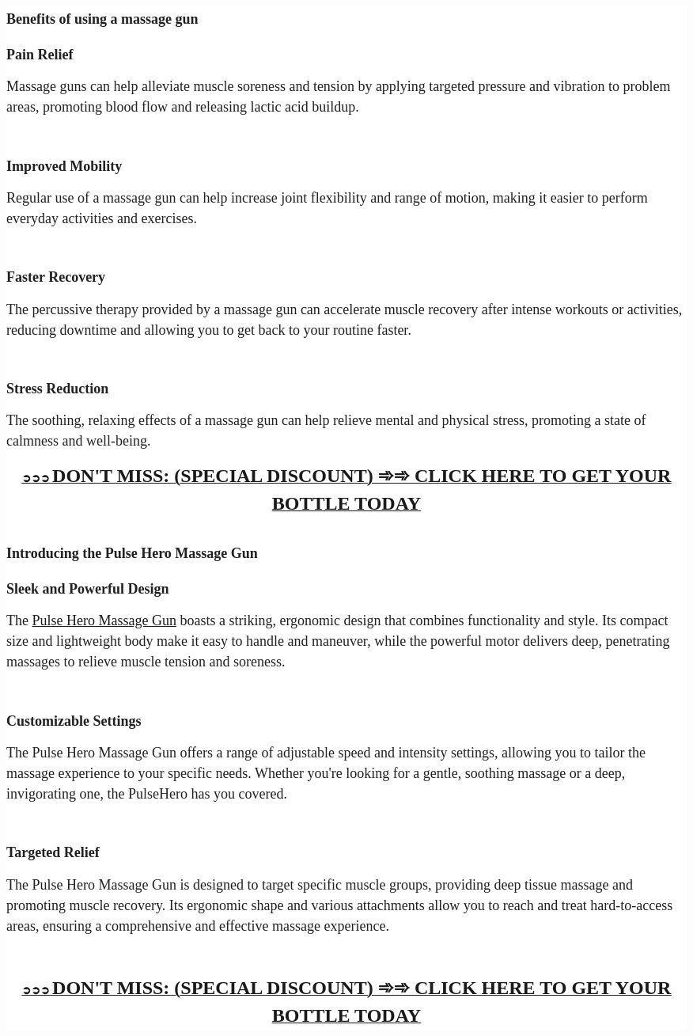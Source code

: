 <h2><strong><span style="color: #212121;"><span style="font-family: 'Liberation Serif', serif;"><span style="font-size: large;">Benefits of using a massage gun</span></span></span></strong></h2>
<p><strong><span style="color: #212121;"><span style="font-family: 'Liberation Serif', serif;"><span style="font-size: large;">Pain Relief</span></span></span></strong></p>
<p><span style="color: #212121;"><span style="font-family: 'Liberation Serif', serif;"><span style="font-size: large;">Massage guns can help alleviate muscle soreness and tension by applying targeted pressure and vibration to problem areas, promoting blood flow and releasing lactic acid buildup.</span></span></span></p>
<p>&nbsp;</p>
<p><strong><span style="color: #212121;"><span style="font-family: 'Liberation Serif', serif;"><span style="font-size: large;">Improved Mobility</span></span></span></strong></p>
<p><span style="color: #212121;"><span style="font-family: 'Liberation Serif', serif;"><span style="font-size: large;">Regular use of a massage gun can help increase joint flexibility and range of motion, making it easier to perform everyday activities and exercises.</span></span></span></p>
<p>&nbsp;</p>
<p><strong><span style="color: #212121;"><span style="font-family: 'Liberation Serif', serif;"><span style="font-size: large;">Faster Recovery</span></span></span></strong></p>
<p><span style="color: #212121;"><span style="font-family: 'Liberation Serif', serif;"><span style="font-size: large;">The percussive therapy provided by a massage gun can accelerate muscle recovery after intense workouts or activities, reducing downtime and allowing you to get back to your routine faster.</span></span></span></p>
<p>&nbsp;</p>
<p><strong><span style="color: #212121;"><span style="font-family: 'Liberation Serif', serif;"><span style="font-size: large;">Stress Reduction</span></span></span></strong></p>
<p><span style="color: #212121;"><span style="font-family: 'Liberation Serif', serif;"><span style="font-size: large;">The soothing, relaxing effects of a massage gun can help relieve mental and physical stress, promoting a state of calmness and well-being.</span></span></span></p>
<p align="center"><span style="color: #212121;"><u><strong><a class="western" href="https://besthealthtopic.com/pulsehero-massage-gun-buy/">➲➲➲&nbsp;</a><span style="font-family: 'Liberation Serif', serif;"><span style="font-size: large;"><a class="western" href="https://besthealthtopic.com/pulsehero-massage-gun-buy/"><span style="font-size: x-large;">DON'T MISS: (SPECIAL DISCOUNT) ➾➾ CLICK HERE TO GET YOUR BOTTLE TODAY</span></a></span></span></strong></u></span></p>
<h2><strong><span style="color: #212121;"><span style="font-family: 'Liberation Serif', serif;"><span style="font-size: large;">Introducing the Pulse Hero Massage Gun</span></span></span></strong></h2>
<p><strong><span style="color: #212121;"><span style="font-family: 'Liberation Serif', serif;"><span style="font-size: large;">Sleek and Powerful Design</span></span></span></strong></p>
<p><span style="color: #212121;"><span style="font-family: 'Liberation Serif', serif;"><span style="font-size: large;">The <a href="https://www.facebook.com/PulseHeroMassageGun/">Pulse Hero Massage Gun</a> boasts a striking, ergonomic design that combines functionality and style. Its compact size and lightweight body make it easy to handle and maneuver, while the powerful motor delivers deep, penetrating massages to relieve muscle tension and soreness.</span></span></span></p>
<p>&nbsp;</p>
<p><strong><span style="color: #212121;"><span style="font-family: 'Liberation Serif', serif;"><span style="font-size: large;">Customizable Settings</span></span></span></strong></p>
<p><span style="color: #212121;"><span style="font-family: 'Liberation Serif', serif;"><span style="font-size: large;">The Pulse Hero Massage Gun offers a range of adjustable speed and intensity settings, allowing you to tailor the massage experience to your specific needs. Whether you're looking for a gentle, soothing massage or a deep, invigorating one, the PulseHero has you covered.</span></span></span></p>
<p>&nbsp;</p>
<p><strong><span style="color: #212121;"><span style="font-family: 'Liberation Serif', serif;"><span style="font-size: large;">Targeted Relief</span></span></span></strong></p>
<p><span style="color: #212121;"><span style="font-family: 'Liberation Serif', serif;"><span style="font-size: large;">The Pulse Hero Massage Gun is designed to target specific muscle groups, providing deep tissue massage and promoting muscle recovery. Its ergonomic shape and various attachments allow you to reach and treat hard-to-access areas, ensuring a comprehensive and effective massage experience.</span></span></span></p>
<p>&nbsp;</p>
<p align="center"><span style="color: #212121;"><u><strong><a class="western" href="https://besthealthtopic.com/pulsehero-massage-gun-buy/">➲➲➲&nbsp;</a><span style="font-family: 'Liberation Serif', serif;"><span style="font-size: large;"><a class="western" href="https://besthealthtopic.com/pulsehero-massage-gun-buy/"><span style="font-size: x-large;">DON'T MISS: (SPECIAL DISCOUNT) ➾➾ CLICK HERE TO GET YOUR BOTTLE TODAY</span></a></span></span></strong></u></span></p>